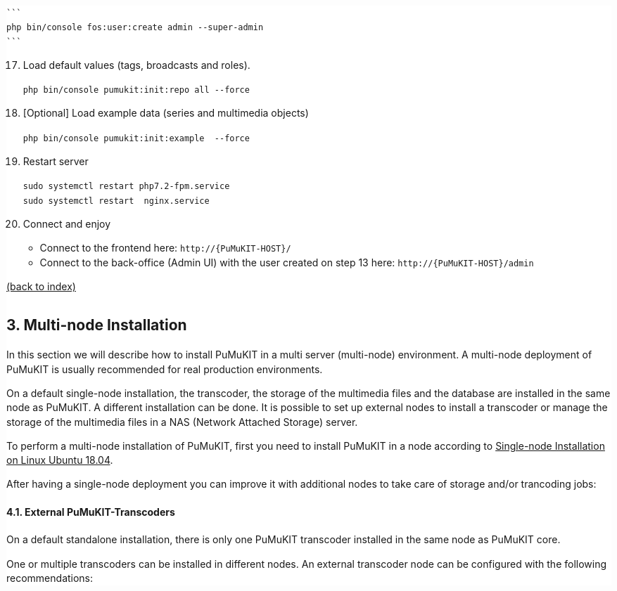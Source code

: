     ```
    php bin/console fos:user:create admin --super-admin
    ```

17. Load default values (tags, broadcasts and roles).

    ```
    php bin/console pumukit:init:repo all --force
    ```

18. [Optional] Load example data (series and multimedia objects)

    ```
    php bin/console pumukit:init:example  --force
    ```

19. Restart server

    ```
    sudo systemctl restart php7.2-fpm.service
    sudo systemctl restart  nginx.service
    ```

20. Connect and enjoy

    * Connect to the frontend here: `http://{PuMuKIT-HOST}/`
    * Connect to the back-office (Admin UI) with the user created on step 13 here: `http://{PuMuKIT-HOST}/admin`

[(back to index)](#index)

## 3. Multi-node Installation

In this section we will describe how to install PuMuKIT in a multi server (multi-node) environment. A multi-node deployment of PuMuKIT is usually recommended for real production environments.

On a default single-node installation, the transcoder, the storage of the multimedia files and the database are
installed in the same node as PuMuKIT. A different installation can be done. It is possible to set up external nodes
to install a transcoder or manage the storage of the multimedia files in a NAS (Network Attached Storage) server.

To perform a multi-node installation of PuMuKIT, first you need to install PuMuKIT in a node according to
[Single-node Installation on Linux Ubuntu 18.04](#2-single-node-installation-on-linux-ubuntu-1804).

After having a single-node deployment you can improve it with additional nodes to take care of storage and/or trancoding jobs:


#### 4.1. External PuMuKIT-Transcoders

On a default standalone installation, there is only one PuMuKIT transcoder installed in the same node as PuMuKIT core.

One or multiple transcoders can be installed in different nodes. An external transcoder node can be configured with the
following recommendations:
